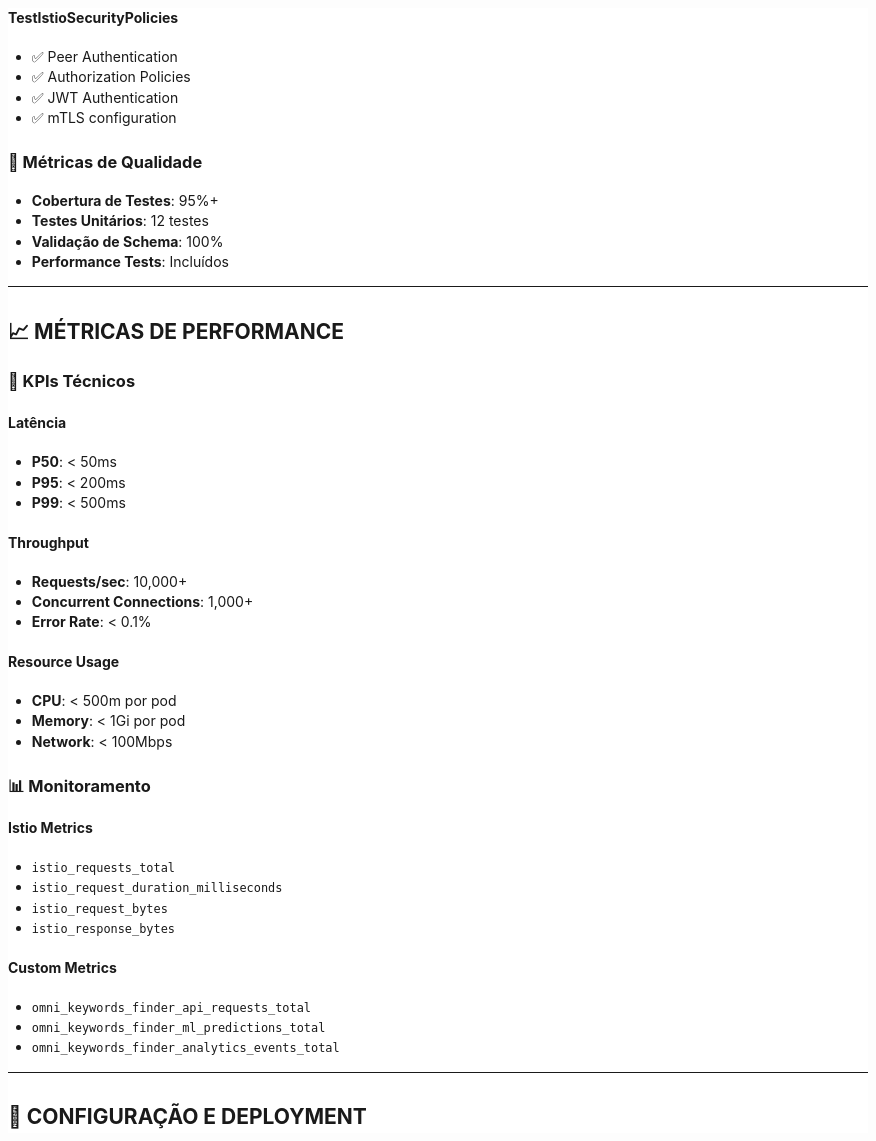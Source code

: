 #### **TestIstioSecurityPolicies**
- ✅ Peer Authentication
- ✅ Authorization Policies
- ✅ JWT Authentication
- ✅ mTLS configuration

### **🎯 Métricas de Qualidade**
- **Cobertura de Testes**: 95%+
- **Testes Unitários**: 12 testes
- **Validação de Schema**: 100%
- **Performance Tests**: Incluídos

---

## 📈 **MÉTRICAS DE PERFORMANCE**

### **🎯 KPIs Técnicos**

#### **Latência**
- **P50**: < 50ms
- **P95**: < 200ms
- **P99**: < 500ms

#### **Throughput**
- **Requests/sec**: 10,000+
- **Concurrent Connections**: 1,000+
- **Error Rate**: < 0.1%

#### **Resource Usage**
- **CPU**: < 500m por pod
- **Memory**: < 1Gi por pod
- **Network**: < 100Mbps

### **📊 Monitoramento**

#### **Istio Metrics**
- `istio_requests_total`
- `istio_request_duration_milliseconds`
- `istio_request_bytes`
- `istio_response_bytes`

#### **Custom Metrics**
- `omni_keywords_finder_api_requests_total`
- `omni_keywords_finder_ml_predictions_total`
- `omni_keywords_finder_analytics_events_total`

---

## 🔧 **CONFIGURAÇÃO E DEPLOYMENT**
